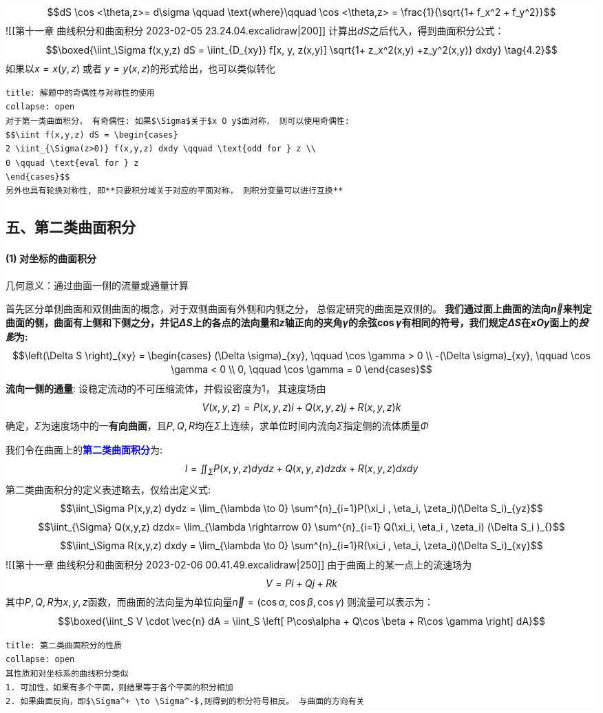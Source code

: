 $$dS \cos <\theta,z>= d\sigma \qquad \text{where}\qquad \cos <\theta,z> = \frac{1}{\sqrt{1+ f_x^2 + f_y^2}}$$
![[第十一章 曲线积分和曲面积分 2023-02-05 23.24.04.excalidraw|200]]
计算出$dS$之后代入，得到曲面积分公式：
$$\boxed{\iint_\Sigma f(x,y,z) dS = \iint_{D_{xy}} f[x, y, z(x,y)] \sqrt{1+ z_x^2(x,y) +z_y^2(x,y)} dxdy} \tag{4.2}$$
如果以$x = x(y,z)$ 或者 $y = y(x,z)$的形式给出，也可以类似转化
`````ad-note
title: 解题中的奇偶性与对称性的使用
collapse: open
对于第一类曲面积分， 有奇偶性: 如果$\Sigma$关于$x O y$面对称， 则可以使用奇偶性: 
$$\iint f(x,y,z) dS = \begin{cases}
2 \iint_{\Sigma(z>0)} f(x,y,z) dxdy \qquad \text{odd for } z \\
0 \qquad \text{eval for } z
\end{cases}$$
另外也具有轮换对称性, 即**只要积分域关于对应的平面对称， 则积分变量可以进行互换**
`````

## 五、第二类曲面积分
#### (1) 对坐标的曲面积分
几何意义：通过曲面一侧的流量或通量计算

首先区分单侧曲面和双侧曲面的概念，对于双侧曲面有外侧和内侧之分， 总假定研究的曲面是双侧的。
**我们通过面上曲面的法向$\vec{n}$来判定曲面的侧，曲面有上侧和下侧之分，并记$\Delta S$上的各点的法向量和$z$轴正向的夹角$\gamma$的余弦$\cos \gamma$有相同的符号，我们规定$\Delta S$在$xOy$面上的*投影*为:**
$$\left(\Delta S \right)_{xy} = \begin{cases}
(\Delta \sigma)_{xy}, \qquad \cos \gamma > 0 \\
-(\Delta \sigma)_{xy}, \qquad \cos \gamma < 0 \\
0, \qquad \cos \gamma = 0
\end{cases}$$
**流向一侧的通量**: 设稳定流动的不可压缩流体，并假设密度为1， 其速度场由
$$V(x,y,z) = P(x,y,z)i + Q(x,y,z)j + R(x,y,z)k$$
确定，$\Sigma$为速度场中的一**有向曲面**，且$P,Q,R$均在$\Sigma$上连续，求单位时间内流向$\Sigma$指定侧的流体质量$\Phi$

我们令在曲面上的<b><mark style="background: transparent; color: blue">第二类曲面积分</mark></b>为: 
$$I = \iint_{\Sigma} P(x,y,z) dy dz  + Q(x,y,z)dzdx + R(x,y,z) dxdy$$
第二类曲面积分的定义表述略去，仅给出定义式: 
$$\iint_\Sigma P(x,y,z) dydz = \lim_{\lambda \to 0} \sum^{n}_{i=1}P(\xi_i , \eta_i, \zeta_i)(\Delta S_i)_{yz}$$
$$\iint_{\Sigma} Q(x,y,z) dzdx= \lim_{\lambda \rightarrow 0} \sum^{n}_{i=1} Q(\xi_i, \eta_i , \zeta_i) (\Delta S_i )_{}$$
$$\iint_\Sigma R(x,y,z) dxdy = \lim_{\lambda \to 0} \sum^{n}_{i=1}R(\xi_i , \eta_i, \zeta_i)(\Delta S_i)_{xy}$$
![[第十一章 曲线积分和曲面积分 2023-02-06 00.41.49.excalidraw|250]]
由于曲面上的某一点上的流速场为
$$V =P i + Q j + R k$$
其中$P,Q,R$为$x,y,z$函数，而曲面的法向量为单位向量$\vec{n} = (\cos \alpha, \cos \beta, \cos \gamma)$
则流量可以表示为：
$$\boxed{\iint_S V \cdot \vec{n} dA = \iint_S \left[ P\cos\alpha + Q\cos \beta + R\cos \gamma \right] dA}$$
`````ad-note
title: 第二类曲面积分的性质
collapse: open
其性质和对坐标系的曲线积分类似
1. 可加性，如果有多个平面，则结果等于各个平面的积分相加
2. 如果曲面反向，即$\Sigma^+ \to \Sigma^-$,则得到的积分符号相反。 与曲面的方向有关
`````
